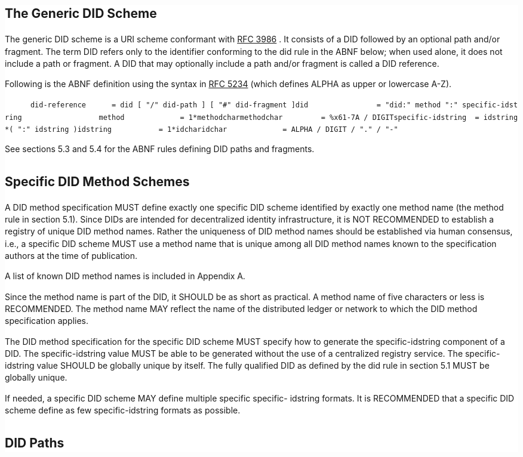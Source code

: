 ## The Generic DID Scheme

The generic DID scheme is a URI scheme conformant with [RFC
3986](https://www.ietf.org/rfc/rfc3986.txt) . It consists of a DID followed by
an optional path and/or fragment. The term DID refers only to the identifier
conforming to the did rule in the ABNF below; when used alone, it does not
include a path or fragment. A DID that may optionally include a path and/or
fragment is called a DID reference.

Following is the ABNF definition using the syntax in [RFC
5234](https://tools.ietf.org/html/rfc5234) (which defines ALPHA as upper or
lowercase A-Z).

    
    
          did-reference      = did [ "/" did-path ] [ "#" did-fragment ]did                = "did:" method ":" specific-idstring                  method             = 1*methodcharmethodchar         = %x61-7A / DIGITspecific-idstring  = idstring *( ":" idstring )idstring           = 1*idcharidchar             = ALPHA / DIGIT / "." / "-"
    
    

See sections 5.3 and 5.4 for the ABNF rules defining DID paths and fragments.

## Specific DID Method Schemes

A DID method specification MUST define exactly one specific DID scheme
identified by exactly one method name (the method rule in section 5.1). Since
DIDs are intended for decentralized identity infrastructure, it is NOT
RECOMMENDED to establish a registry of unique DID method names. Rather the
uniqueness of DID method names should be established via human consensus,
i.e., a specific DID scheme MUST use a method name that is unique among all
DID method names known to the specification authors at the time of
publication.

A list of known DID method names is included in Appendix A.

Since the method name is part of the DID, it SHOULD be as short as practical.
A method name of five characters or less is RECOMMENDED. The method name MAY
reflect the name of the distributed ledger or network to which the DID method
specification applies.

The DID method specification for the specific DID scheme MUST specify how to
generate the specific-idstring component of a DID. The specific-idstring value
MUST be able to be generated without the use of a centralized registry
service. The specific-idstring value SHOULD be globally unique by itself. The
fully qualified DID as defined by the did rule in section 5.1 MUST be globally
unique.

If needed, a specific DID scheme MAY define multiple specific specific-
idstring formats. It is RECOMMENDED that a specific DID scheme define as few
specific-idstring formats as possible.

## DID Paths
